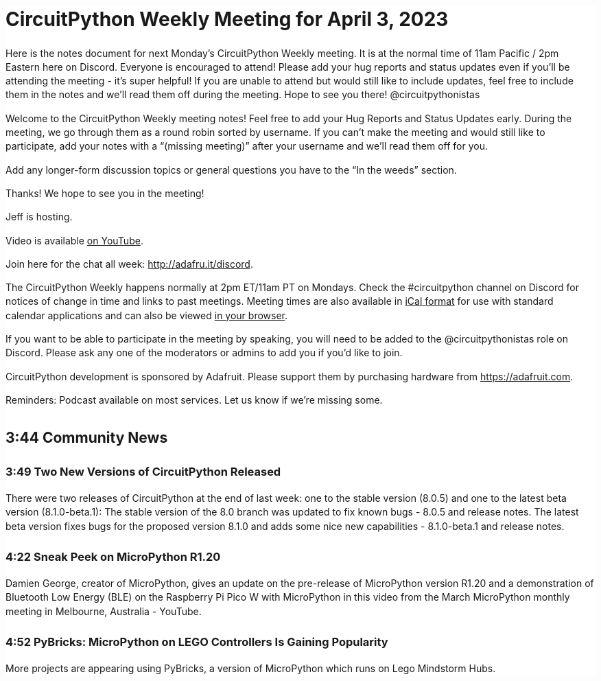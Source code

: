 # CircuitPython Weekly Meeting for April 3, 2023
Here is the notes document for next Monday’s CircuitPython Weekly meeting. It is at the normal time of 11am Pacific / 2pm Eastern here on Discord. Everyone is encouraged to attend! Please add your hug reports and status updates even if you’ll be attending the meeting - it’s super helpful! If you are unable to attend but would still like to include updates, feel free to include them in the notes and we’ll read them off during the meeting. Hope to see you there! @circuitpythonistas


Welcome to the CircuitPython Weekly meeting notes! Feel free to add your Hug Reports and Status Updates early. During the meeting, we go through them as a round robin sorted by username. If you can’t make the meeting and would still like to participate, add your notes with a “(missing meeting)” after your username and we’ll read them off for you. 


Add any longer-form discussion topics or general questions you have to the “In the weeds” section. 


Thanks! We hope to see you in the meeting!


Jeff is hosting.


Video is available [on YouTube](https://youtu.be/MTlDazUr8rQ).


Join here for the chat all week: http://adafru.it/discord.


The CircuitPython Weekly happens normally at 2pm ET/11am PT on Mondays. Check the #circuitpython channel on Discord for notices of change in time and links to past meetings. Meeting times are also available in [iCal format](https://raw.githubusercontent.com/adafruit/adafruit-circuitpython-weekly-meeting/master/meeting.ical) for use with standard calendar applications and can also be viewed [in your browser](https://open-web-calendar.hosted.quelltext.eu/calendar.html?url=https%3A%2F%2Fraw.githubusercontent.com%2Fadafruit%2Fadafruit-circuitpython-weekly-meeting%2Fmain%2Fmeeting.ical&title=CircuitPython%20Meeting%20Schedule&tab=agenda&tabs=month&tabs=agenda).


If you want to be able to participate in the meeting by speaking, you will need to be added to the @circuitpythonistas role on Discord. Please ask any one of the moderators or admins to add you if you’d like to join.


CircuitPython development is sponsored by Adafruit. Please support them by purchasing hardware from https://adafruit.com.


Reminders: Podcast available on most services. Let us know if we’re missing some.
## 3:44 Community News
### 3:49 Two New Versions of CircuitPython Released
There were two releases of CircuitPython at the end of last week: one to the stable version (8.0.5) and one to the latest beta version (8.1.0-beta.1):
The stable version of the 8.0 branch was updated to fix known bugs - 8.0.5 and release notes.
The latest beta version fixes bugs for the proposed version 8.1.0 and adds some nice new capabilities - 8.1.0-beta.1 and release notes.
### 4:22 Sneak Peek on MicroPython R1.20
Damien George, creator of MicroPython, gives an update on the pre-release of MicroPython version R1.20 and a demonstration of Bluetooth Low Energy (BLE) on the Raspberry Pi Pico W with MicroPython in this video from the March MicroPython monthly meeting in Melbourne, Australia - YouTube.
### 4:52 PyBricks: MicroPython on LEGO Controllers Is Gaining Popularity
More projects are appearing using PyBricks, a version of MicroPython which runs on Lego Mindstorm Hubs. 
